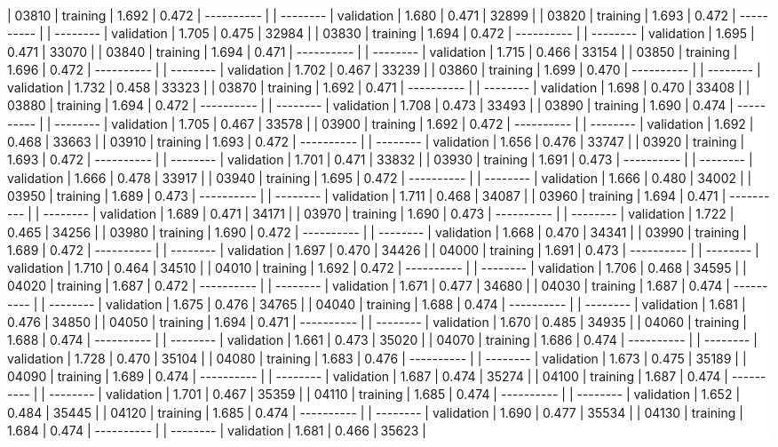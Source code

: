 | 03810 | training | 1.692 | 0.472 | ---------- |
| -------- | validation | 1.680 | 0.471 | 32899 |
| 03820 | training | 1.693 | 0.472 | ---------- |
| -------- | validation | 1.705 | 0.475 | 32984 |
| 03830 | training | 1.694 | 0.472 | ---------- |
| -------- | validation | 1.695 | 0.471 | 33070 |
| 03840 | training | 1.694 | 0.471 | ---------- |
| -------- | validation | 1.715 | 0.466 | 33154 |
| 03850 | training | 1.696 | 0.472 | ---------- |
| -------- | validation | 1.702 | 0.467 | 33239 |
| 03860 | training | 1.699 | 0.470 | ---------- |
| -------- | validation | 1.732 | 0.458 | 33323 |
| 03870 | training | 1.692 | 0.471 | ---------- |
| -------- | validation | 1.698 | 0.470 | 33408 |
| 03880 | training | 1.694 | 0.472 | ---------- |
| -------- | validation | 1.708 | 0.473 | 33493 |
| 03890 | training | 1.690 | 0.474 | ---------- |
| -------- | validation | 1.705 | 0.467 | 33578 |
| 03900 | training | 1.692 | 0.472 | ---------- |
| -------- | validation | 1.692 | 0.468 | 33663 |
| 03910 | training | 1.693 | 0.472 | ---------- |
| -------- | validation | 1.656 | 0.476 | 33747 |
| 03920 | training | 1.693 | 0.472 | ---------- |
| -------- | validation | 1.701 | 0.471 | 33832 |
| 03930 | training | 1.691 | 0.473 | ---------- |
| -------- | validation | 1.666 | 0.478 | 33917 |
| 03940 | training | 1.695 | 0.472 | ---------- |
| -------- | validation | 1.666 | 0.480 | 34002 |
| 03950 | training | 1.689 | 0.473 | ---------- |
| -------- | validation | 1.711 | 0.468 | 34087 |
| 03960 | training | 1.694 | 0.471 | ---------- |
| -------- | validation | 1.689 | 0.471 | 34171 |
| 03970 | training | 1.690 | 0.473 | ---------- |
| -------- | validation | 1.722 | 0.465 | 34256 |
| 03980 | training | 1.690 | 0.472 | ---------- |
| -------- | validation | 1.668 | 0.470 | 34341 |
| 03990 | training | 1.689 | 0.472 | ---------- |
| -------- | validation | 1.697 | 0.470 | 34426 |
| 04000 | training | 1.691 | 0.473 | ---------- |
| -------- | validation | 1.710 | 0.464 | 34510 |
| 04010 | training | 1.692 | 0.472 | ---------- |
| -------- | validation | 1.706 | 0.468 | 34595 |
| 04020 | training | 1.687 | 0.472 | ---------- |
| -------- | validation | 1.671 | 0.477 | 34680 |
| 04030 | training | 1.687 | 0.474 | ---------- |
| -------- | validation | 1.675 | 0.476 | 34765 |
| 04040 | training | 1.688 | 0.474 | ---------- |
| -------- | validation | 1.681 | 0.476 | 34850 |
| 04050 | training | 1.694 | 0.471 | ---------- |
| -------- | validation | 1.670 | 0.485 | 34935 |
| 04060 | training | 1.688 | 0.474 | ---------- |
| -------- | validation | 1.661 | 0.473 | 35020 |
| 04070 | training | 1.686 | 0.474 | ---------- |
| -------- | validation | 1.728 | 0.470 | 35104 |
| 04080 | training | 1.683 | 0.476 | ---------- |
| -------- | validation | 1.673 | 0.475 | 35189 |
| 04090 | training | 1.689 | 0.474 | ---------- |
| -------- | validation | 1.687 | 0.474 | 35274 |
| 04100 | training | 1.687 | 0.474 | ---------- |
| -------- | validation | 1.701 | 0.467 | 35359 |
| 04110 | training | 1.685 | 0.474 | ---------- |
| -------- | validation | 1.652 | 0.484 | 35445 |
| 04120 | training | 1.685 | 0.474 | ---------- |
| -------- | validation | 1.690 | 0.477 | 35534 |
| 04130 | training | 1.684 | 0.474 | ---------- |
| -------- | validation | 1.681 | 0.466 | 35623 |